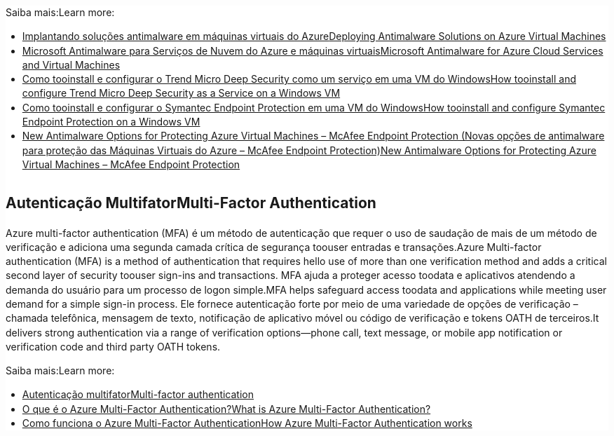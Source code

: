 <span data-ttu-id="15ac8-144">Saiba mais:</span><span class="sxs-lookup"><span data-stu-id="15ac8-144">Learn more:</span></span>

* [<span data-ttu-id="15ac8-145">Implantando soluções antimalware em máquinas virtuais do Azure</span><span class="sxs-lookup"><span data-stu-id="15ac8-145">Deploying Antimalware Solutions on Azure Virtual Machines</span></span>](https://azure.microsoft.com/blog/deploying-antimalware-solutions-on-azure-virtual-machines/)
* [<span data-ttu-id="15ac8-146">Microsoft Antimalware para Serviços de Nuvem do Azure e máquinas virtuais</span><span class="sxs-lookup"><span data-stu-id="15ac8-146">Microsoft Antimalware for Azure Cloud Services and Virtual Machines</span></span>](azure-security-antimalware.md)
* [<span data-ttu-id="15ac8-147">Como tooinstall e configurar o Trend Micro Deep Security como um serviço em uma VM do Windows</span><span class="sxs-lookup"><span data-stu-id="15ac8-147">How tooinstall and configure Trend Micro Deep Security as a Service on a Windows VM</span></span>](../virtual-machines/windows/classic/install-trend.md)
* [<span data-ttu-id="15ac8-148">Como tooinstall e configurar o Symantec Endpoint Protection em uma VM do Windows</span><span class="sxs-lookup"><span data-stu-id="15ac8-148">How tooinstall and configure Symantec Endpoint Protection on a Windows VM</span></span>](../virtual-machines/windows/classic/install-symantec.md)
* [<span data-ttu-id="15ac8-149">New Antimalware Options for Protecting Azure Virtual Machines – McAfee Endpoint Protection (Novas opções de antimalware para proteção das Máquinas Virtuais do Azure – McAfee Endpoint Protection)</span><span class="sxs-lookup"><span data-stu-id="15ac8-149">New Antimalware Options for Protecting Azure Virtual Machines – McAfee Endpoint Protection</span></span>](https://azure.microsoft.com/blog/new-antimalware-options-for-protecting-azure-virtual-machines/)

## <a name="multi-factor-authentication"></a><span data-ttu-id="15ac8-150">Autenticação Multifator</span><span class="sxs-lookup"><span data-stu-id="15ac8-150">Multi-Factor Authentication</span></span>
<span data-ttu-id="15ac8-151">Azure multi-factor authentication (MFA) é um método de autenticação que requer o uso de saudação de mais de um método de verificação e adiciona uma segunda camada crítica de segurança toouser entradas e transações.</span><span class="sxs-lookup"><span data-stu-id="15ac8-151">Azure Multi-factor authentication (MFA) is a method of authentication that requires hello use of more than one verification method and adds a critical second layer of security toouser sign-ins and transactions.</span></span> <span data-ttu-id="15ac8-152">MFA ajuda a proteger acesso toodata e aplicativos atendendo a demanda do usuário para um processo de logon simple.</span><span class="sxs-lookup"><span data-stu-id="15ac8-152">MFA helps safeguard access toodata and applications while meeting user demand for a simple sign-in process.</span></span> <span data-ttu-id="15ac8-153">Ele fornece autenticação forte por meio de uma variedade de opções de verificação – chamada telefônica, mensagem de texto, notificação de aplicativo móvel ou código de verificação e tokens OATH de terceiros.</span><span class="sxs-lookup"><span data-stu-id="15ac8-153">It delivers strong authentication via a range of verification options—phone call, text message, or mobile app notification or verification code and third party OATH tokens.</span></span>

<span data-ttu-id="15ac8-154">Saiba mais:</span><span class="sxs-lookup"><span data-stu-id="15ac8-154">Learn more:</span></span>

* [<span data-ttu-id="15ac8-155">Autenticação multifator</span><span class="sxs-lookup"><span data-stu-id="15ac8-155">Multi-factor authentication</span></span>](https://azure.microsoft.com/documentation/services/multi-factor-authentication/)
* [<span data-ttu-id="15ac8-156">O que é o Azure Multi-Factor Authentication?</span><span class="sxs-lookup"><span data-stu-id="15ac8-156">What is Azure Multi-Factor Authentication?</span></span>](../multi-factor-authentication/multi-factor-authentication.md)
* [<span data-ttu-id="15ac8-157">Como funciona o Azure Multi-Factor Authentication</span><span class="sxs-lookup"><span data-stu-id="15ac8-157">How Azure Multi-Factor Authentication works</span></span>](../multi-factor-authentication/multi-factor-authentication-how-it-works.md)
